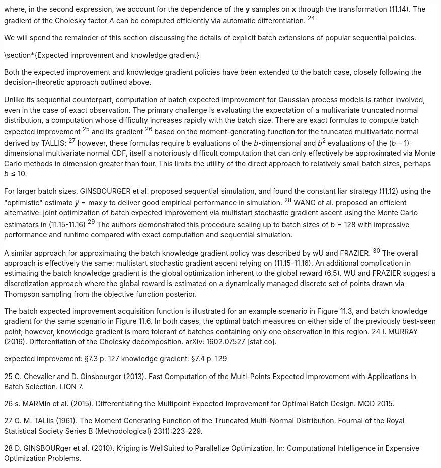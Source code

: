 where, in the second expression, we account for the dependence of the $\mathbf{y}$ samples on $\mathbf{x}$ through the transformation (11.14). The gradient of the Cholesky factor $\Lambda$ can be computed efficiently via automatic differentiation. ${ }^{24}$

We will spend the remainder of this section discussing the details of explicit batch extensions of popular sequential policies.

\section*{Expected improvement and knowledge gradient}

Both the expected improvement and knowledge gradient policies have been extended to the batch case, closely following the decision-theoretic approach outlined above.

Unlike its sequential counterpart, computation of batch expected improvement for Gaussian process models is rather involved, even in the case of exact observation. The primary challenge is evaluating the expectation of a multivariate truncated normal distribution, a computation whose difficulty increases rapidly with the batch size. There are exact formulas to compute batch expected improvement ${ }^{25}$ and its gradient ${ }^{26}$ based on the moment-generating function for the truncated multivariate normal derived by TALLIS; ${ }^{27}$ however, these formulas require $b$ evaluations of the $b$-dimensional and $b^{2}$ evaluations of the $(b-1)$-dimensional multivariate normal CDF, itself a notoriously difficult computation that can only effectively be approximated via Monte Carlo methods in dimension greater than four. This limits the utility of the direct approach to relatively small batch sizes, perhaps $b \leq 10$.

For larger batch sizes, GINSBOURGER et al. proposed sequential simulation, and found the constant liar strategy (11.12) using the "optimistic" estimate $\hat{y}=\max y$ to deliver good empirical performance in simulation. ${ }^{28}$ WANG et al. proposed an efficient alternative: joint optimization of batch expected improvement via multistart stochastic gradient ascent using the Monte Carlo estimators in (11.15-11.16) ${ }^{29}$ The authors demonstrated this procedure scaling up to batch sizes of $b=128$ with impressive performance and runtime compared with exact computation and sequential simulation.

A similar approach for approximating the batch knowledge gradient policy was described by wU and FRAZIER. ${ }^{30}$ The overall approach is effectively the same: multistart stochastic gradient ascent relying on (11.15-11.16). An additional complication in estimating the batch knowledge gradient is the global optimization inherent to the global reward (6.5). WU and FRAZIER suggest a discretization approach where the global reward is estimated on a dynamically managed discrete set of points drawn via Thompson sampling from the objective function posterior.

The batch expected improvement acquisition function is illustrated for an example scenario in Figure 11.3, and batch knowledge gradient for the same scenario in Figure 11.6. In both cases, the optimal batch measures on either side of the previously best-seen point; however, knowledge gradient is more tolerant of batches containing only one observation in this region.
24 I. MURRAY (2016). Differentiation of the Cholesky decomposition. arXiv: 1602.07527 [stat.co].

expected improvement: $§ 7.3$ p. 127 knowledge gradient: $§ 7.4$ p. 129

25 C. Chevalier and D. Ginsbourger (2013). Fast Computation of the Multi-Points Expected Improvement with Applications in Batch Selection. LION 7.

26 s. MARMIn et al. (2015). Differentiating the Multipoint Expected Improvement for Optimal Batch Design. MOD 2015.

27 G. M. TALlis (1961). The Moment Generating Function of the Truncated Multi-Normal Distribution. Fournal of the Royal Statistical Society Series B (Methodological) 23(1):223-229.

28 D. GINSBOURger et al. (2010). Kriging is WellSuited to Parallelize Optimization. In: Computational Intelligence in Expensive Optimization Problems.

